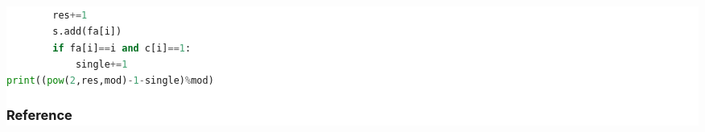 ```python
        res+=1
        s.add(fa[i])
        if fa[i]==i and c[i]==1:
            single+=1
print((pow(2,res,mod)-1-single)%mod)
```



### Reference

[^1]: k-means的k值该如何确定？https://www.zhihu.com/question/29208148
[^2]: 批量梯度下降，随机梯度下降和小批量梯度下降的区别. https://blog.csdn.net/Strive_For_Future/article/details/108104227

